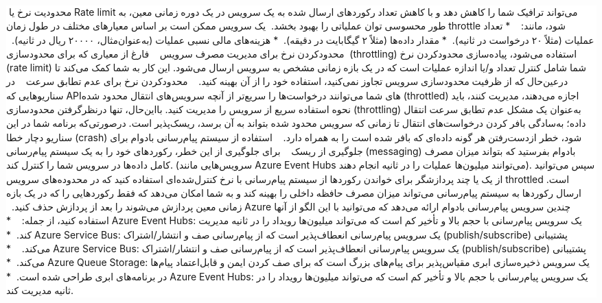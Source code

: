  محدودیت نرخ یا Rate limit می‌تواند ترافیک شما را کاهش دهد و با کاهش تعداد رکوردهای ارسال شده به یک سرویس در یک دوره زمانی معین، به طور محسوسی توان عملیاتی را بهبود بخشد.
 یک سرویس ممکن است بر اساس معیار‌های مختلف در طول زمان throttle شود، مانند: 
 
 *‏ تعداد عملیات (مثلاً ۲۰ درخواست در ثانیه).
 *‏ مقدار داده‌ها (مثلاً ۲ گیگابایت در دقیقه).
 *‏ هزینه‌‌های مالی نسبی عملیات (به‌عنوان‌مثال، ۲۰۰۰۰ ریال در ثانیه).
 
 محدودکردن نرخ برای مدیریت مصرف سرویس
 
 فارغ از معیاری که برای محدودسازی (throttling) استفاده می‌شود، پیاده‌سازی محدودکردن نرخ (rate limit) شما شامل کنترل تعداد و/یا اندازه عملیات است که در یک بازه زمانی مشخص به سرویس ارسال می‌شود. این کار به شما کمک می‌کند تا درعین‌حال که از ظرفیت محدودسازی سرویس تجاوز نمی‌کنید، استفاده خود را از آن بهینه کنید.
 
 محدودکردن نرخ برای عدم تطابق سرعت
 
 در سناریوهایی که APIهای شما می‌توانند درخواست‌ها را سریع‌تر از آنچه سرویس‌های انتقال محدود شده (throttled) اجازه می‌دهند، مدیریت کنند، باید نحوه استفاده سریع از سرویس را مدیریت کنید. بااین‌حال، تنها درنظرگرفتن محدودسازی (throttling) به‌عنوان یک مشکل عدم تطابق سرعت انتقال داده؛ به‌سادگی بافر کردن درخواست‌های انتقال تا زمانی که سرویس محدود شده بتواند به آن برسد، ریسک‌پذیر است. درصورتی‌که برنامه شما در این سناریو دچار خطا (crash) شود، خطر ازدست‌رفتن هر گونه داده‌ای که بافر شده است را به همراه دارد.
 
 استفاده از سیستم پیام‌رسانی بادوام برای جلوگیری از ریسک
 
 برای جلوگیری از این خطر، رکوردهای خود را به یک سیستم پیام‌رسانی (messaging) بادوام بفرستید که بتواند میزان مصرف کامل داده‌ها در سرویس شما را کنترل کند. (سرویس‌هایی مانند Azure Event Hubs می‌توانند میلیون‌ها عملیات را در ثانیه انجام دهند). سپس می‌توانید از یک یا چند پردازشگر برای خواندن رکوردها از سیستم پیام‌رسانی با نرخ کنترل‌شده‌ای استفاده کنید که در محدوده‌‌های سرویس throttled است. ارسال رکوردها به سیستم پیام‌رسانی می‌تواند میزان مصرف حافظه داخلی را بهینه کند و به شما امکان می‌دهد که فقط رکوردهایی را که در یک بازه زمانی معین پردازش می‌شوند را بعد از پردازش حذف کنید.
 ‏ Azure چندین سرویس پیام‌رسانی بادوام ارائه می‌دهد که می‌توانید با این الگو از آنها استفاده کنید، از جمله: 
 
 *‏ Azure Event Hubs: یک سرویس پیام‌رسانی با حجم بالا و تأخیر کم است که می‌تواند میلیون‌ها رویداد را در ثانیه مدیریت کند.
 *‏ Azure Service Bus: یک سرویس پیام‌رسانی انعطاف‌پذیر است که از پیام‌رسانی صف و انتشار/اشتراک (publish/subscribe) پشتیبانی می‌کند.
 
 *‏ Azure Service Bus: یک سرویس پیام‌رسانی انعطاف‌پذیر است که از پیام‌رسانی صف و انتشار/اشتراک (publish/subscribe) پشتیبانی می‌کند.
 *‏ Azure Queue Storage: یک سرویس ذخیره‌سازی ابری مقیاس‌پذیر برای پیام‌های بزرگ است که برای صف کردن ایمن و قابل‌اعتماد پیام‌ها در برنامه‌های ابری طراحی شده است.
 *‏ Azure Event Hubs: یک سرویس پیام‌رسانی با حجم بالا و تأخیر کم است که می‌تواند میلیون‌ها رویداد را در ثانیه مدیریت کند.
 
 
